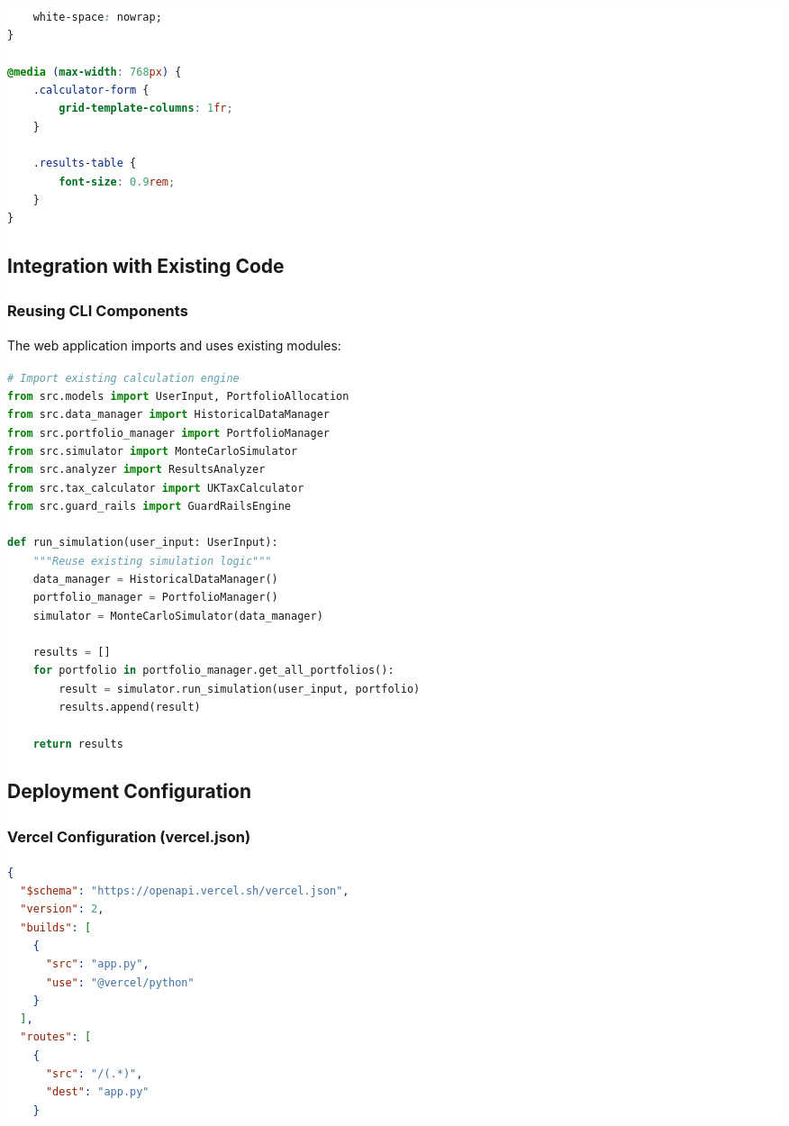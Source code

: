 ```css
    white-space: nowrap;
}

@media (max-width: 768px) {
    .calculator-form {
        grid-template-columns: 1fr;
    }
    
    .results-table {
        font-size: 0.9rem;
    }
}
```

## Integration with Existing Code

### Reusing CLI Components

The web application imports and uses existing modules:

```python
# Import existing calculation engine
from src.models import UserInput, PortfolioAllocation
from src.data_manager import HistoricalDataManager
from src.portfolio_manager import PortfolioManager
from src.simulator import MonteCarloSimulator
from src.analyzer import ResultsAnalyzer
from src.tax_calculator import UKTaxCalculator
from src.guard_rails import GuardRailsEngine

def run_simulation(user_input: UserInput):
    """Reuse existing simulation logic"""
    data_manager = HistoricalDataManager()
    portfolio_manager = PortfolioManager()
    simulator = MonteCarloSimulator(data_manager)
    
    results = []
    for portfolio in portfolio_manager.get_all_portfolios():
        result = simulator.run_simulation(user_input, portfolio)
        results.append(result)
    
    return results
```

## Deployment Configuration

### Vercel Configuration (vercel.json)

```json
{
  "$schema": "https://openapi.vercel.sh/vercel.json",
  "version": 2,
  "builds": [
    {
      "src": "app.py",
      "use": "@vercel/python"
    }
  ],
  "routes": [
    {
      "src": "/(.*)",
      "dest": "app.py"
    }
```